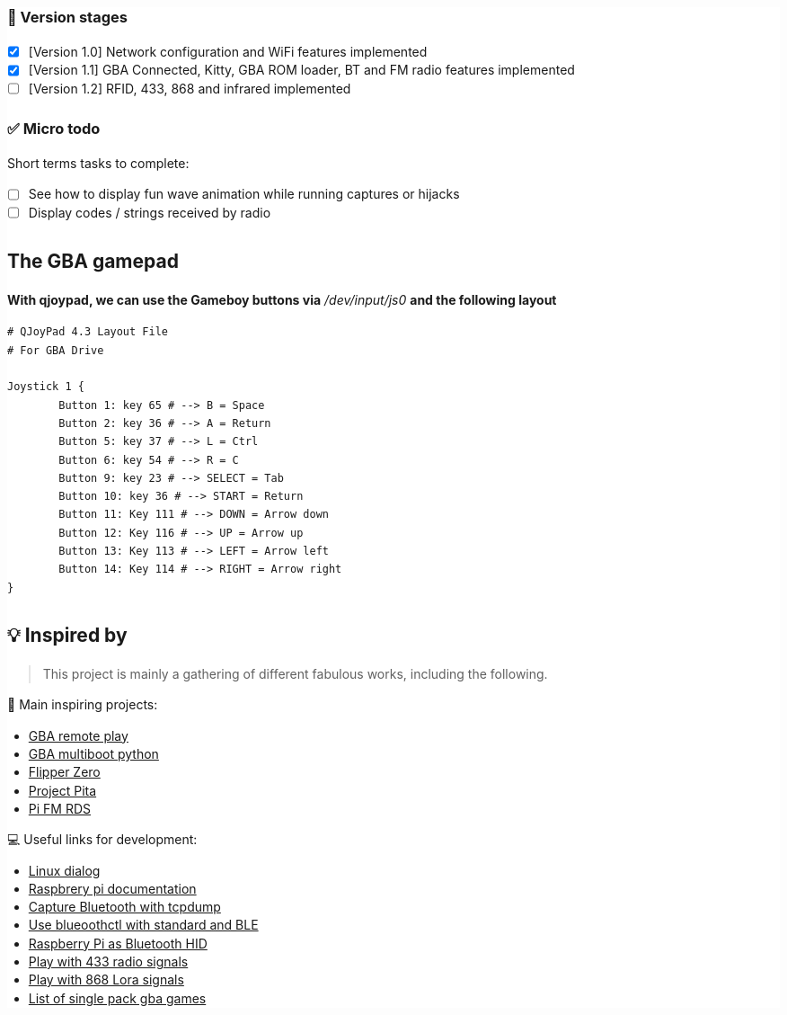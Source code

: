 ### 💽 Version stages

* [x] [Version 1.0] Network configuration and WiFi features implemented
* [x] [Version 1.1] GBA Connected, Kitty, GBA ROM loader, BT and FM radio features implemented
* [ ] [Version 1.2] RFID, 433, 868 and infrared implemented

### ✅ Micro todo

Short terms tasks to complete:

* [ ] See how to display fun wave animation while running captures or hijacks
* [ ] Display codes / strings received by radio

## The GBA gamepad

**With qjoypad, we can use the Gameboy buttons via** */dev/input/js0* **and the following layout**

```
# QJoyPad 4.3 Layout File
# For GBA Drive

Joystick 1 {
        Button 1: key 65 # --> B = Space
        Button 2: key 36 # --> A = Return
        Button 5: key 37 # --> L = Ctrl
        Button 6: key 54 # --> R = C
        Button 9: key 23 # --> SELECT = Tab
        Button 10: key 36 # --> START = Return
        Button 11: Key 111 # --> DOWN = Arrow down
        Button 12: Key 116 # --> UP = Arrow up
        Button 13: Key 113 # --> LEFT = Arrow left
        Button 14: Key 114 # --> RIGHT = Arrow right
}
```

## 💡 Inspired by

> This project is mainly a gathering of different fabulous works, including the following.

🎨 Main inspiring projects:

* [GBA remote play](https://github.com/rodri042/gba-remote-play)
* [GBA multiboot python](https://github.com/bartjakobs/GBA-Multiboot-Python)
* [Flipper Zero](https://flipperzero.one/)
* [Project Pita](https://www.evilsocket.net/2018/07/28/Project-PITA-Writeup-build-a-mini-mass-deauther-using-bettercap-and-a-Raspberry-Pi-Zero-W/)
* [Pi FM RDS](https://github.com/ChristopheJacquet/PiFmRds)

💻 Useful links for development:

* [Linux dialog](https://www.geeksforgeeks.org/creating-dialog-boxes-with-the-dialog-tool-in-linux/)
* [Raspbrery pi documentation](https://www.raspberrypi.com/documentation/computers/configuration.html)
* [Capture Bluetooth with tcpdump](https://www.agnosticdev.com/content/how-capture-bluetooth-traffic-tcpdump-linux)
* [Use blueoothctl with standard and BLE](https://stackoverflow.com/questions/36607626/how-to-use-bluetoothctl-like-hcitool-lescan-to-report-repeated-proximity-beacons)
* [Raspberry Pi as Bluetooth HID](https://impythonist.wordpress.com/2014/02/01/emulate-a-bluetooth-keyboard-with-the-raspberry-pi/)
* [Play with 433 radio signals](https://www.instructables.com/RF-433-MHZ-Raspberry-Pi/)
* [Play with 868 Lora signals](https://shop.sb-components.co.uk/blogs/posts/getting-started-with-lora-hat-for-raspberry-pi)
* [List of single pack gba games](https://archive.org/download/nointro.gba-multiboot)
